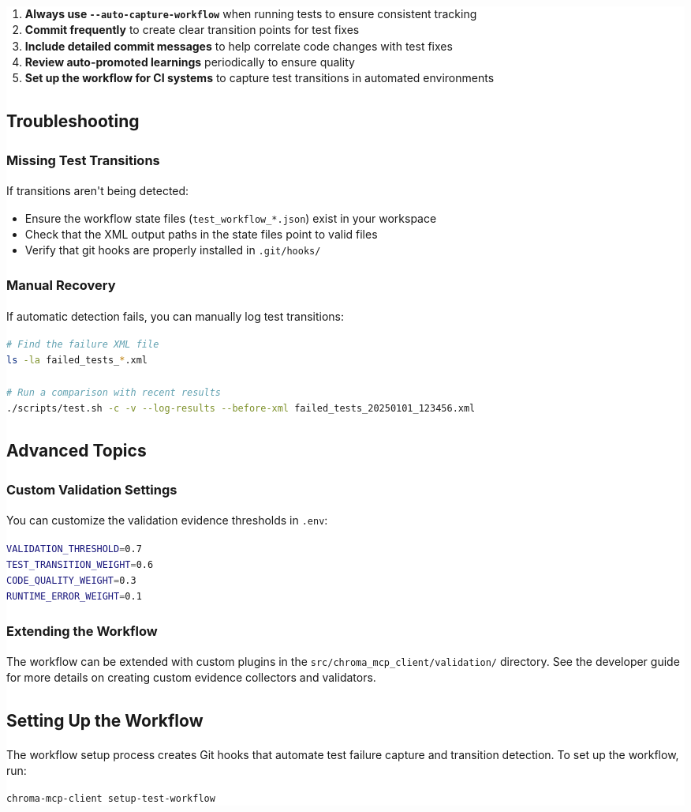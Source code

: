 1. **Always use `--auto-capture-workflow`** when running tests to ensure consistent tracking
2. **Commit frequently** to create clear transition points for test fixes
3. **Include detailed commit messages** to help correlate code changes with test fixes
4. **Review auto-promoted learnings** periodically to ensure quality
5. **Set up the workflow for CI systems** to capture test transitions in automated environments

## Troubleshooting

### Missing Test Transitions

If transitions aren't being detected:

- Ensure the workflow state files (`test_workflow_*.json`) exist in your workspace
- Check that the XML output paths in the state files point to valid files
- Verify that git hooks are properly installed in `.git/hooks/`

### Manual Recovery

If automatic detection fails, you can manually log test transitions:

```bash
# Find the failure XML file
ls -la failed_tests_*.xml

# Run a comparison with recent results
./scripts/test.sh -c -v --log-results --before-xml failed_tests_20250101_123456.xml
```

## Advanced Topics

### Custom Validation Settings

You can customize the validation evidence thresholds in `.env`:

```bash
VALIDATION_THRESHOLD=0.7
TEST_TRANSITION_WEIGHT=0.6
CODE_QUALITY_WEIGHT=0.3
RUNTIME_ERROR_WEIGHT=0.1
```

### Extending the Workflow

The workflow can be extended with custom plugins in the `src/chroma_mcp_client/validation/` directory. See the developer guide for more details on creating custom evidence collectors and validators.

## Setting Up the Workflow

The workflow setup process creates Git hooks that automate test failure capture and transition detection. To set up the workflow, run:

```bash
chroma-mcp-client setup-test-workflow
```
